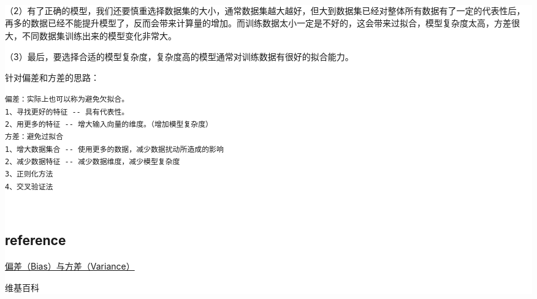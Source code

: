 （2）有了正确的模型，我们还要慎重选择数据集的大小，通常数据集越大越好，但大到数据集已经对整体所有数据有了一定的代表性后，再多的数据已经不能提升模型了，反而会带来计算量的增加。而训练数据太小一定是不好的，这会带来过拟合，模型复杂度太高，方差很大，不同数据集训练出来的模型变化非常大。

（3）最后，要选择合适的模型复杂度，复杂度高的模型通常对训练数据有很好的拟合能力。

针对偏差和方差的思路：
```
偏差：实际上也可以称为避免欠拟合。
1、寻找更好的特征 -- 具有代表性。
2、用更多的特征 -- 增大输入向量的维度。（增加模型复杂度）
方差：避免过拟合
1、增大数据集合 -- 使用更多的数据，减少数据扰动所造成的影响
2、减少数据特征 -- 减少数据维度，减少模型复杂度
3、正则化方法
4、交叉验证法
```

&nbsp;
## reference
[偏差（Bias）与方差（Variance）](https://zhuanlan.zhihu.com/p/38853908)

维基百科
